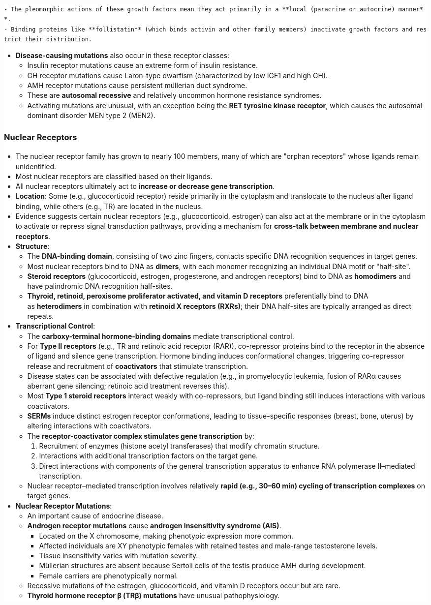     - The pleomorphic actions of these growth factors mean they act primarily in a **local (paracrine or autocrine) manner**.
    - Binding proteins like **follistatin** (which binds activin and other family members) inactivate growth factors and restrict their distribution.
- **Disease-causing mutations** also occur in these receptor classes:
    - Insulin receptor mutations cause an extreme form of insulin resistance.
    - GH receptor mutations cause Laron-type dwarfism (characterized by low IGF1 and high GH).
    - AMH receptor mutations cause persistent müllerian duct syndrome.
    - These are **autosomal recessive** and relatively uncommon hormone resistance syndromes.
    - Activating mutations are unusual, with an exception being the **RET tyrosine kinase receptor**, which causes the autosomal dominant disorder MEN type 2 (MEN2).

### Nuclear Receptors

- The nuclear receptor family has grown to nearly 100 members, many of which are "orphan receptors" whose ligands remain unidentified.
- Most nuclear receptors are classified based on their ligands.
- All nuclear receptors ultimately act to **increase or decrease gene transcription**.
- **Location**: Some (e.g., glucocorticoid receptor) reside primarily in the cytoplasm and translocate to the nucleus after ligand binding, while others (e.g., TR) are located in the nucleus.
- Evidence suggests certain nuclear receptors (e.g., glucocorticoid, estrogen) can also act at the membrane or in the cytoplasm to activate or repress signal transduction pathways, providing a mechanism for **cross-talk between membrane and nuclear receptors**.
- **Structure**:
    - The **DNA-binding domain**, consisting of two zinc fingers, contacts specific DNA recognition sequences in target genes.
    - Most nuclear receptors bind to DNA as **dimers**, with each monomer recognizing an individual DNA motif or "half-site".
    - **Steroid receptors** (glucocorticoid, estrogen, progesterone, and androgen receptors) bind to DNA as **homodimers** and have palindromic DNA recognition half-sites.
    - **Thyroid, retinoid, peroxisome proliferator activated, and vitamin D receptors** preferentially bind to DNA as **heterodimers** in combination with **retinoid X receptors (RXRs)**; their DNA half-sites are typically arranged as direct repeats.
- **Transcriptional Control**:
    - The **carboxy-terminal hormone-binding domains** mediate transcriptional control.
    - For **Type II receptors** (e.g., TR and retinoic acid receptor (RAR)), co-repressor proteins bind to the receptor in the absence of ligand and silence gene transcription. Hormone binding induces conformational changes, triggering co-repressor release and recruitment of **coactivators** that stimulate transcription.
    - Disease states can be associated with defective regulation (e.g., in promyelocytic leukemia, fusion of RARα causes aberrant gene silencing; retinoic acid treatment reverses this).
    - Most **Type 1 steroid receptors** interact weakly with co-repressors, but ligand binding still induces interactions with various coactivators.
    - **SERMs** induce distinct estrogen receptor conformations, leading to tissue-specific responses (breast, bone, uterus) by altering interactions with coactivators.
    - The **receptor-coactivator complex stimulates gene transcription** by:
        1. Recruitment of enzymes (histone acetyl transferases) that modify chromatin structure.
        2. Interactions with additional transcription factors on the target gene.
        3. Direct interactions with components of the general transcription apparatus to enhance RNA polymerase II–mediated transcription.
    - Nuclear receptor–mediated transcription involves relatively **rapid (e.g., 30–60 min) cycling of transcription complexes** on target genes.
- **Nuclear Receptor Mutations**:
    - An important cause of endocrine disease.
    - **Androgen receptor mutations** cause **androgen insensitivity syndrome (AIS)**.
        - Located on the X chromosome, making phenotypic expression more common.
        - Affected individuals are XY phenotypic females with retained testes and male-range testosterone levels.
        - Tissue insensitivity varies with mutation severity.
        - Müllerian structures are absent because Sertoli cells of the testis produce AMH during development.
        - Female carriers are phenotypically normal.
    - Recessive mutations of the estrogen, glucocorticoid, and vitamin D receptors occur but are rare.
    - **Thyroid hormone receptor β (TRβ) mutations** have unusual pathophysiology.